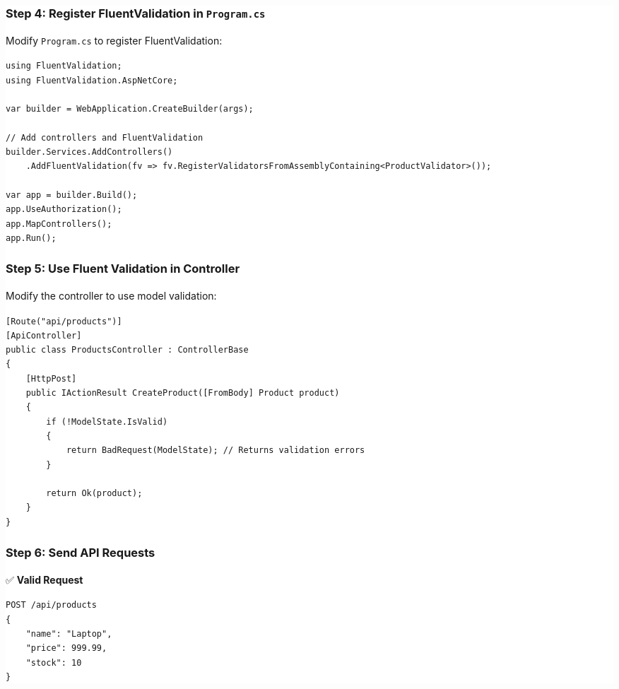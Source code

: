 ### **Step 4: Register FluentValidation in `Program.cs`**

Modify `Program.cs` to register FluentValidation:

```
using FluentValidation;
using FluentValidation.AspNetCore;

var builder = WebApplication.CreateBuilder(args);

// Add controllers and FluentValidation
builder.Services.AddControllers()
    .AddFluentValidation(fv => fv.RegisterValidatorsFromAssemblyContaining<ProductValidator>());

var app = builder.Build();
app.UseAuthorization();
app.MapControllers();
app.Run();

```

### **Step 5: Use Fluent Validation in Controller**

Modify the controller to use model validation:

```
[Route("api/products")]
[ApiController]
public class ProductsController : ControllerBase
{
    [HttpPost]
    public IActionResult CreateProduct([FromBody] Product product)
    {
        if (!ModelState.IsValid)
        {
            return BadRequest(ModelState); // Returns validation errors
        }

        return Ok(product);
    }
}

```

### **Step 6: Send API Requests**

✅ **Valid Request**

```
POST /api/products
{
    "name": "Laptop",
    "price": 999.99,
    "stock": 10
}

```
